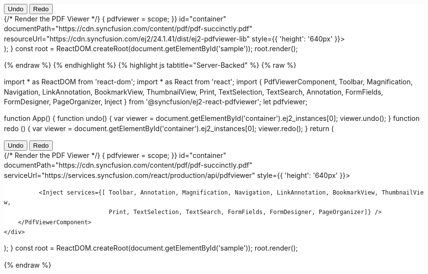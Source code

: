   <div>
    <button onClick={undo}>Undo</button>
    <button onClick={redo}>Redo</button>
    <div className='control-section'>
      {/* Render the PDF Viewer */}
        <PdfViewerComponent ref={(scope) => { pdfviewer = scope; }}
          id="container"
          documentPath="https://cdn.syncfusion.com/content/pdf/pdf-succinctly.pdf"
          resourceUrl="https://cdn.syncfusion.com/ej2/24.1.41/dist/ej2-pdfviewer-lib"
          style={{ 'height': '640px' }}>
              <Inject services={[ Toolbar, Annotation, Magnification, Navigation, LinkAnnotation, BookmarkView, ThumbnailView,
                                  Print, TextSelection, TextSearch, FormFields, FormDesigner, PageOrganizer]} />
        </PdfViewerComponent>
    </div>
  </div>
  );
}
const root = ReactDOM.createRoot(document.getElementById('sample'));
root.render(<App />);

{% endraw %}
{% endhighlight %}
{% highlight js tabtitle="Server-Backed" %}
{% raw %} 

import * as ReactDOM from 'react-dom';
import * as React from 'react';
import { PdfViewerComponent, Toolbar, Magnification, Navigation, LinkAnnotation, 
         BookmarkView, ThumbnailView, Print, TextSelection, TextSearch, Annotation, 
         FormFields, FormDesigner, PageOrganizer, Inject } from '@syncfusion/ej2-react-pdfviewer';
let pdfviewer;

function App() {
  function undo() {
    var viewer = document.getElementById('container').ej2_instances[0];
    viewer.undo();
  }
  function redo () {
    var viewer = document.getElementById('container').ej2_instances[0];
    viewer.redo();
  }
  return (
  <div>
    <button onClick={undo}>Undo</button>
    <button onClick={redo}>Redo</button>
    <div className='control-section'>
      {/* Render the PDF Viewer */}
        <PdfViewerComponent ref={(scope) => { pdfviewer = scope; }}
          id="container"
          documentPath="https://cdn.syncfusion.com/content/pdf/pdf-succinctly.pdf"
          serviceUrl="https://services.syncfusion.com/react/production/api/pdfviewer"
          style={{ 'height': '640px' }}>

              <Inject services={[ Toolbar, Annotation, Magnification, Navigation, LinkAnnotation, BookmarkView, ThumbnailView,
                                  Print, TextSelection, TextSearch, FormFields, FormDesigner, PageOrganizer]} />
        </PdfViewerComponent>
    </div>
  </div>
  );
}
const root = ReactDOM.createRoot(document.getElementById('sample'));
root.render(<App />);

{% endraw %}